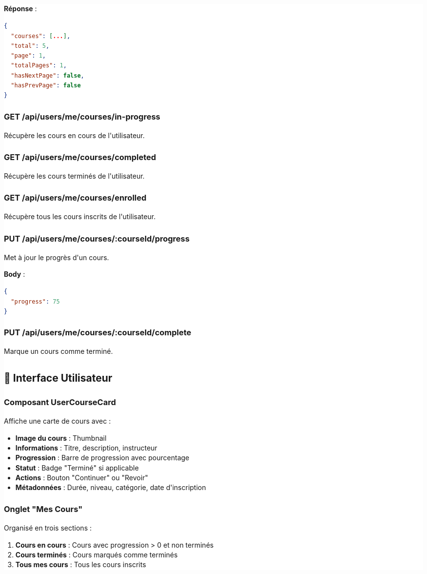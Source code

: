 **Réponse** :
```json
{
  "courses": [...],
  "total": 5,
  "page": 1,
  "totalPages": 1,
  "hasNextPage": false,
  "hasPrevPage": false
}
```

### GET /api/users/me/courses/in-progress
Récupère les cours en cours de l'utilisateur.

### GET /api/users/me/courses/completed
Récupère les cours terminés de l'utilisateur.

### GET /api/users/me/courses/enrolled
Récupère tous les cours inscrits de l'utilisateur.

### PUT /api/users/me/courses/:courseId/progress
Met à jour le progrès d'un cours.

**Body** :
```json
{
  "progress": 75
}
```

### PUT /api/users/me/courses/:courseId/complete
Marque un cours comme terminé.

## 🎨 Interface Utilisateur

### Composant UserCourseCard

Affiche une carte de cours avec :
- **Image du cours** : Thumbnail
- **Informations** : Titre, description, instructeur
- **Progression** : Barre de progression avec pourcentage
- **Statut** : Badge "Terminé" si applicable
- **Actions** : Bouton "Continuer" ou "Revoir"
- **Métadonnées** : Durée, niveau, catégorie, date d'inscription

### Onglet "Mes Cours"

Organisé en trois sections :
1. **Cours en cours** : Cours avec progression > 0 et non terminés
2. **Cours terminés** : Cours marqués comme terminés
3. **Tous mes cours** : Tous les cours inscrits
